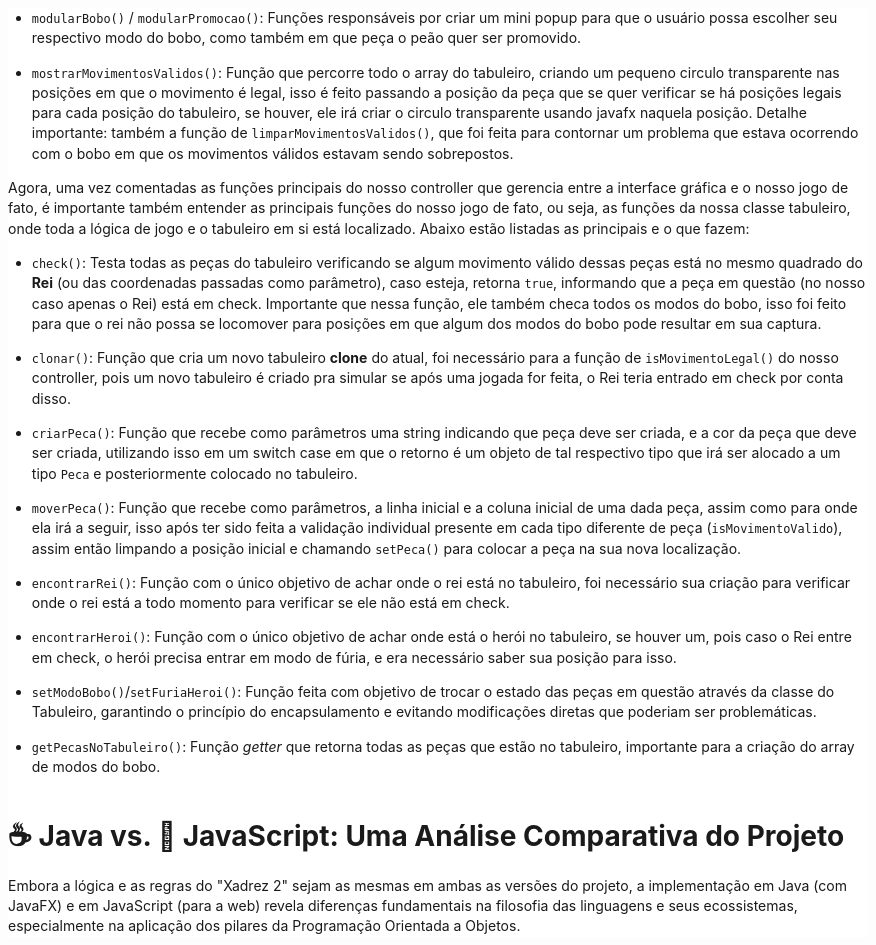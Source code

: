 - `modularBobo()` / `modularPromocao()`: Funções responsáveis por criar um mini popup para que o usuário possa escolher seu respectivo modo do bobo, como também em que peça o peão quer ser promovido.

- `mostrarMovimentosValidos()`: Função que percorre todo o array do tabuleiro, criando um pequeno circulo transparente nas posições em que o movimento é legal, isso é feito passando a posição da peça que se quer verificar se há posições legais para cada posição do tabuleiro, se houver, ele irá criar o circulo transparente usando javafx naquela posição. Detalhe importante: também a função de `limparMovimentosValidos()`, que foi feita para contornar um problema que estava ocorrendo com o bobo em que os movimentos válidos estavam sendo sobrepostos.

Agora, uma vez comentadas as funções principais do nosso controller que gerencia entre a interface gráfica e o nosso jogo de fato, é importante também entender as principais funções do nosso jogo de fato, ou seja, as funções da nossa classe tabuleiro, onde toda a lógica de jogo e o tabuleiro em si está localizado. Abaixo estão listadas as principais e o que fazem:

- `check()`: Testa todas as peças do tabuleiro verificando se algum movimento válido dessas peças está no mesmo quadrado do **Rei** (ou das coordenadas passadas como parâmetro), caso esteja, retorna `true`, informando que a peça em questão (no nosso caso apenas o Rei) está em check. Importante que nessa função, ele também checa todos os modos do bobo, isso foi feito para que o rei não possa se locomover para posições em que algum dos modos do bobo pode resultar em sua captura.

- `clonar()`: Função que cria um novo tabuleiro **clone** do atual, foi necessário para a função de `isMovimentoLegal()` do nosso controller, pois um novo tabuleiro é criado pra simular se após uma jogada for feita, o Rei teria entrado em check por conta disso.

- `criarPeca()`: Função que recebe como parâmetros uma string indicando que peça deve ser criada, e a cor da peça que deve ser criada, utilizando isso em um switch case em que o retorno é um objeto de tal respectivo tipo que irá ser alocado a um tipo `Peca` e posteriormente colocado no tabuleiro.

- `moverPeca()`: Função que recebe como parâmetros, a linha inicial e a coluna inicial de uma dada peça, assim como para onde ela irá a seguir, isso após ter sido feita a validação individual presente em cada tipo diferente de peça (`isMovimentoValido`), assim então limpando a posição inicial e chamando `setPeca()` para colocar a peça na sua nova localização.

- `encontrarRei()`: Função com o único objetivo de achar onde o rei está no tabuleiro, foi necessário sua criação para verificar onde o rei está a todo momento para verificar se ele não está em check.

- `encontrarHeroi()`: Função com o único objetivo de achar onde está o herói no tabuleiro, se houver um, pois caso o Rei entre em check, o herói precisa entrar em modo de fúria, e era necessário saber sua posição para isso.

- `setModoBobo()`/`setFuriaHeroi()`: Função feita com objetivo de trocar o estado das peças em questão através da classe do Tabuleiro, garantindo o princípio do encapsulamento e evitando modificações diretas que poderiam ser problemáticas.

- `getPecasNoTabuleiro()`: Função *getter* que retorna todas as peças que estão no tabuleiro, importante para a criação do array de modos do bobo.

# ☕ Java vs. 📜 JavaScript: Uma Análise Comparativa do Projeto
Embora a lógica e as regras do "Xadrez 2" sejam as mesmas em ambas as versões do projeto, a implementação em Java (com JavaFX) e em JavaScript (para a web) revela diferenças fundamentais na filosofia das linguagens e seus ecossistemas, especialmente na aplicação dos pilares da Programação Orientada a Objetos.

